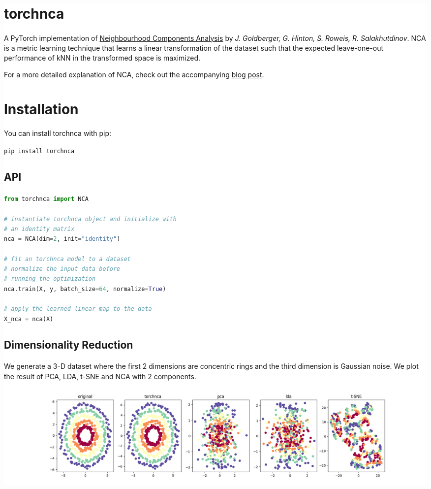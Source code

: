 # torchnca

A PyTorch implementation of [Neighbourhood Components Analysis](https://www.cs.toronto.edu/~hinton/absps/nca.pdf) by *J. Goldberger, G. Hinton, S. Roweis, R. Salakhutdinov*. NCA is a metric learning technique that learns a linear transformation of the dataset such that the expected leave-one-out performance of kNN in the transformed space is maximized.

For a more detailed explanation of NCA, check out the accompanying [blog post](https://kevinzakka.github.io/2020/02/10/nca/).

# Installation

You can install torchnca with pip:

```
pip install torchnca
```

## API

```python
from torchnca import NCA

# instantiate torchnca object and initialize with
# an identity matrix
nca = NCA(dim=2, init="identity")

# fit an torchnca model to a dataset
# normalize the input data before
# running the optimization
nca.train(X, y, batch_size=64, normalize=True)

# apply the learned linear map to the data
X_nca = nca(X)
```

## Dimensionality Reduction

We generate a 3-D dataset where the first 2 dimensions are concentric rings and the third dimension is Gaussian noise. We plot the result of PCA, LDA, t-SNE and NCA with 2 components.

<p align="center">
 <img src="assets/res.png" width="100%">
</p>

